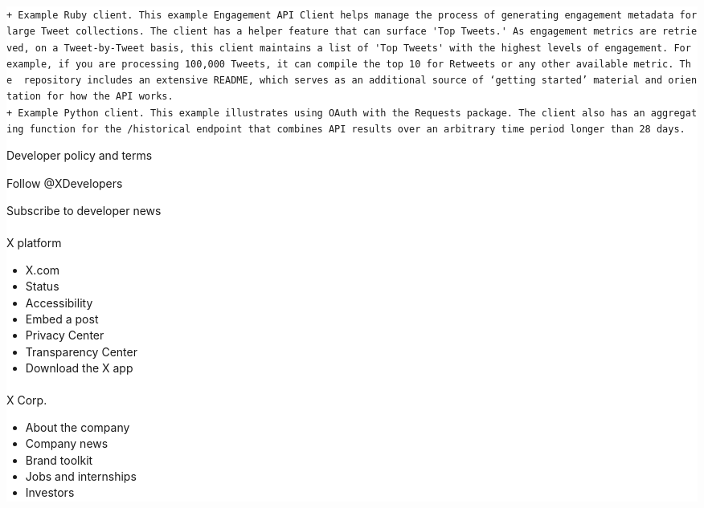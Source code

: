 	+ Example Ruby client. This example Engagement API Client helps manage the process of generating engagement metadata for large Tweet collections. The client has a helper feature that can surface 'Top Tweets.' As engagement metrics are retrieved, on a Tweet-by-Tweet basis, this client maintains a list of 'Top Tweets' with the highest levels of engagement. For example, if you are processing 100,000 Tweets, it can compile the top 10 for Retweets or any other available metric. The  repository includes an extensive README, which serves as an additional source of ‘getting started’ material and orientation for how the API works.
	+ Example Python client. This example illustrates using OAuth with the Requests package. The client also has an aggregating function for the /historical endpoint that combines API results over an arbitrary time period longer than 28 days.



















Developer policy and terms


Follow @XDevelopers


Subscribe to developer news












#### 
 X platform


* X.com
* Status
* Accessibility
* Embed a post
* Privacy Center
* Transparency Center
* Download the X app




#### 
 X Corp.


* About the company
* Company news
* Brand toolkit
* Jobs and internships
* Investors
